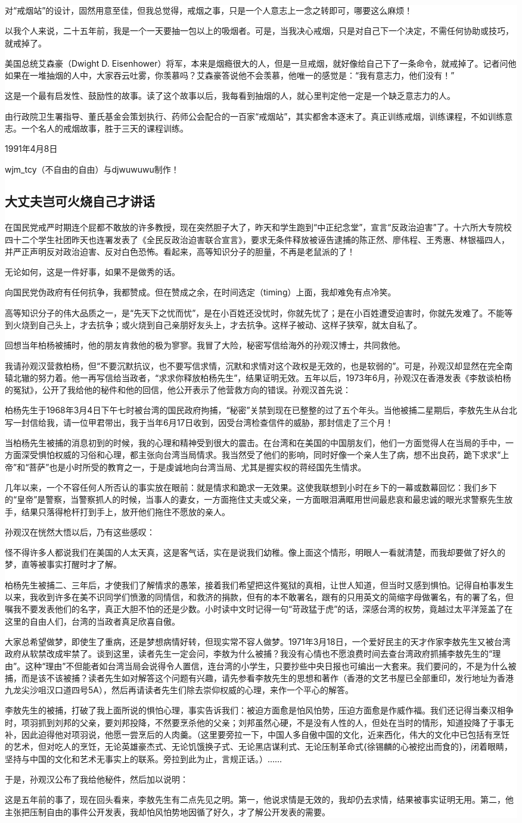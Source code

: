 对“戒烟站”的设计，固然用意至佳，但我总觉得，戒烟之事，只是一个人意志上一念之转即可，哪要这么麻烦！

以我个人来说，二十五年前，我是一个一天要抽一包以上的吸烟者。可是，当我决心戒烟，只是对自己下一个决定，不需任何协助或技巧，就戒掉了。

美国总统艾森豪（Dwight D. Eisenhower）将军，本来是烟瘾很大的人，但是一旦戒烟，就好像给自己下了一条命令，就戒掉了。记者问他如果在一堆抽烟的人中，大家吞云吐雾，你羡慕吗？艾森豪答说他不会羡慕，他唯一的感觉是：“我有意志力，他们没有！”

这是一个最有启发性、鼓励性的故事。读了这个故事以后，我每看到抽烟的人，就心里判定他一定是一个缺乏意志力的人。

由行政院卫生署指导、董氏基金会策划执行、药师公会配合的一百家“戒烟站”，其实都舍本逐末了。真正训练戒烟，训练课程，不如训练意志。一个名人的戒烟故事，胜于三天的课程训练。

1991年4月8日

wjm_tcy（不自由的自由）与djwuwuwu制作！

## 大丈夫岂可火烧自己才讲话

在国民党戒严时期连个屁都不敢放的许多教授，现在突然胆子大了，昨天和学生跑到“中正纪念堂”，宣言“反政治迫害”了。十六所大专院校四十二个学生社团昨天也连署发表了《全民反政治迫害联合宣言》，要求无条件释放被诬告逮捕的陈正然、廖伟程、王秀惠、林银福四人，并严正声明反对政治迫害、反对白色恐怖。看起来，高等知识分子的胆量，不再是老鼠派的了！

无论如何，这是一件好事，如果不是做秀的话。

向国民党伪政府有任何抗争，我都赞成。但在赞成之余，在时间选定（timing）上面，我却难免有点冷笑。

高等知识分子的伟大品质之一，是“先天下之忧而忧”，是在小百姓还没忧时，你就先忧了；是在小百姓遭受迫害时，你就先发难了。不能等到火烧到自己头上，才去抗争；或火烧到自己亲朋好友头上，才去抗争。这样子被动、这样子狭窄，就太自私了。

回想当年柏杨被捕时，他的朋友肯救他的极为寥寥。我冒了大险，秘密写信给海外的孙观汉博士，共同救他。

我请孙观汉营救柏杨，但“不要沉默抗议，也不要写信求情，沉默和求情对这个政权是无效的，也是软弱的”。可是，孙观汉却显然在完全南辕北辙的努力着。他一再写信给当政者，“求求你释放柏杨先生”，结果证明无效。五年以后，1973年6月，孙观汉在香港发表《李敖谈柏杨的冤狱》，公开了我给他的秘件和他的回信，他公开表示了他营救方向的错误。孙观汉首先说：

柏杨先生于1968年3月4日下午七时被台湾的国民政府拘捕，“秘密”关禁到现在已整整的过了五个年头。当他被捕二星期后，李敖先生从台北写一封信给我，请一位甲君带出，我于当年6月17日收到，因受台湾检查信件的威胁，那封信走了三个月！

当柏杨先生被捕的消息初到的时候，我的心理和精神受到很大的震击。在台湾和在美国的中国朋友们，他们一方面觉得人在当局的手中，一方面深受惧怕权威的习俗和心理，都主张向台湾当局情求。我当然受了他们的影响，同时好像一个亲人生了病，想不出良药，跪下求求“上帝”和“菩萨”也是小时所受的教育之一，于是虔诚地向台湾当局、尤其是握实权的蒋经国先生情求。

几年以来，一个不容任何人所否认的事实放在眼前：就是情求和跪求一无效果。这使我联想到小时在乡下的一幕或数幕回忆：我们乡下的“皇帝”是警察，当警察抓人的时候，当事人的妻女，一方面拖住丈夫或父亲，一方面眼泪满眶用世间最悲哀和最忠诚的眼光求警察先生放手，结果只落得枪杆打到手上，放开他们拖住不愿放的亲人。

孙观汉在恍然大悟以后，乃有这些感叹：

怪不得许多人都说我们在美国的人太天真，这是客气话，实在是说我们幼稚。像上面这个情形，明眼人一看就清楚，而我却要做了好久的梦，直等被事实打醒时才了解。

柏杨先生被捕二、三年后，才使我们了解情求的愚笨，接着我们希望把这件冤狱的真相，让世人知道，但当时又感到惧怕。记得自柏事发生以来，我收到许多在美不识同学们愤激的同情信，和救济的捐款，但有的本不敢署名，跟有的只用英文的简缩字母做署名，有的署了名，但嘱我不要发表他们的名字，真正大胆不怕的还是少数。小时读中文时记得一句“苛政猛于虎”的话，深感台湾的权势，竟越过太平洋笼盖了在这里的自由人们，台湾的当政者真足欣喜自傲。

大家总希望做梦，即使生了重病，还是梦想病情好转，但现实常不容人做梦。1971年3月18日，一个爱好民主的天才作家李敖先生又被台湾政府从软禁改成牢禁了。谈到这里，读者先生一定会问，李敖为什么被捕？我没有心情也不愿浪费时间去查台湾政府抓捕李敖先生的“理由”。这种“理由”不但能者如台湾当局会说得令人置信，连台湾的小学生，只要抄些中央日报也可编出一大套来。我们要问的，不是为什么被捕，而是该不该被捕？读者先生如对解答这个问题有兴趣，请先参看李敖先生的思想和著作（香港的文艺书屋已全部重印，发行地址为香港九龙尖沙咀汉口道四号5A），然后再请读者先生们除去崇仰权威的心理，来作一个平心的解答。

李敖先生的被捕，打破了我上面所说的惧怕心理，事实告诉我们：被迫方面愈是怕风怕势，压迫方面愈是作威作福。我们还记得当秦汉相争时，项羽抓到刘邦的父亲，要刘邦投降，不然要烹杀他的父亲；刘邦虽然心硬，不是没有人性的人，但处在当时的情形，知道投降了于事无补，因此迫得他对项羽说，他愿一尝烹后的人肉羹。（这里要旁拉一下，中国人多自傲中国的文化，近来西化，伟大的文化中已包括有烹饪的艺术，但对吃人的烹饪，无论英雄豪杰式、无论饥饿换子式、无论黑店谋利式、无论压制革命式{徐锡麟的心被挖出而食的}，闭着眼睛，坚持与中国的文化和艺术无事实上的联系。旁拉到此为止，言规正话。）……

于是，孙观汉公布了我给他秘件，然后加以说明：

这是五年前的事了，现在回头看来，李敖先生有二点先见之明。第一，他说求情是无效的，我却仍去求情，结果被事实证明无用。第二，他主张把压制自由的事件公开发表，我却怕风怕势地因循了好久，才了解公开发表的需要。
